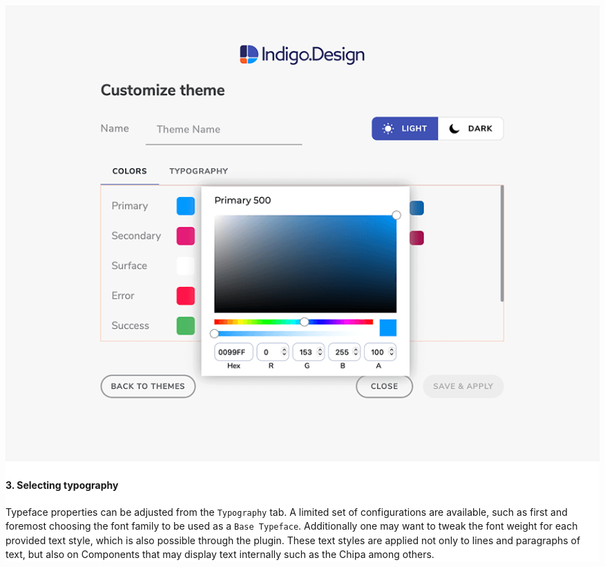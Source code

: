 <img class="responsive-img" src="../images/Sync_themes_plugin_Specify_colors.png" srcset="../images/Sync_themes_plugin_Specify_colors@2x.png 2x" />

#### 3. Selecting typography

Typeface properties can be adjusted from the `Typography` tab. A limited set of configurations are available, such as first and foremost choosing the font family to be used as a `Base Typeface`. Additionally one may want to tweak the font weight for each provided text style, which is also possible through the plugin. These text styles are applied not only to lines and paragraphs of text, but also on Components that may display text internally such as the Chipa among others.
